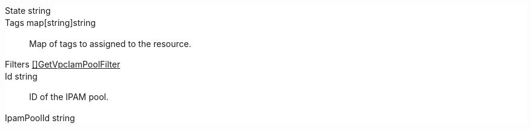 </dd><dt class="property-"
            title="">
        <span id="state_go">
<a data-swiftype-name="resource-property" data-swiftype-type="text" href="#state_go" style="color: inherit; text-decoration: inherit;">State</a>
</span>
        <span class="property-indicator"></span>
        <span class="property-type">string</span>
    </dt>
    <dd></dd><dt class="property-"
            title="">
        <span id="tags_go">
<a data-swiftype-name="resource-property" data-swiftype-type="text" href="#tags_go" style="color: inherit; text-decoration: inherit;">Tags</a>
</span>
        <span class="property-indicator"></span>
        <span class="property-type">map[string]string</span>
    </dt>
    <dd><p>Map of tags to assigned to the resource.</p>
</dd><dt class="property-"
            title="">
        <span id="filters_go">
<a data-swiftype-name="resource-property" data-swiftype-type="text" href="#filters_go" style="color: inherit; text-decoration: inherit;">Filters</a>
</span>
        <span class="property-indicator"></span>
        <span class="property-type"><a href="#getvpciampoolfilter">[]Get<wbr>Vpc<wbr>Iam<wbr>Pool<wbr>Filter</a></span>
    </dt>
    <dd></dd><dt class="property-"
            title="">
        <span id="id_go">
<a data-swiftype-name="resource-property" data-swiftype-type="text" href="#id_go" style="color: inherit; text-decoration: inherit;">Id</a>
</span>
        <span class="property-indicator"></span>
        <span class="property-type">string</span>
    </dt>
    <dd><p>ID of the IPAM pool.</p>
</dd><dt class="property-"
            title="">
        <span id="ipampoolid_go">
<a data-swiftype-name="resource-property" data-swiftype-type="text" href="#ipampoolid_go" style="color: inherit; text-decoration: inherit;">Ipam<wbr>Pool<wbr>Id</a>
</span>
        <span class="property-indicator"></span>
        <span class="property-type">string</span>
    </dt>
    <dd></dd></dl>
</pulumi-choosable>
</div>
